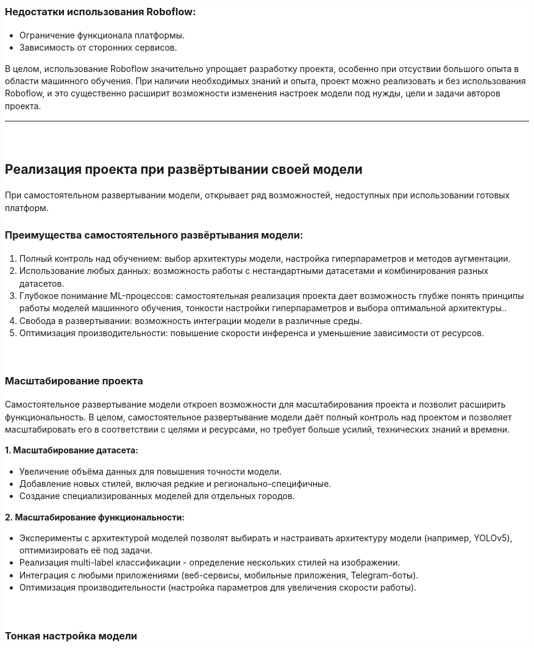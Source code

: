 
### Недостатки использования Roboflow:
- Ограничение функционала платформы.
- Зависимость от сторонних сервисов.

В целом, использование Roboflow значительно упрощает разработку проекта, особенно при отсуствии большого опыта в области машинного обучения. При наличии необходимых знаний и опыта, проект можно реализовать и без использования Roboflow, и это существенно расширит возможности изменения настроек модели под нужды, цели и задачи авторов проекта.

---
<p>&nbsp;</p>

## Реализация проекта при развёртывании своей модели 

При самостоятельном развертывании модели, открывает ряд возможностей, недоступных при использовании готовых платформ.

### Преимущества самостоятельного развёртывания модели:
1. Полный контроль над обучением: выбор архитектуры модели, настройка гиперпараметров и методов аугментации.
2. Использование любых данных: возможность работы с нестандартными датасетами и комбинирования разных датасетов.
3. Глубокое понимание ML-процессов: самостоятельная реализация проекта дает возможность глубже понять принципы работы моделей машинного обучения, тонкости настройки гиперпараметров и выбора оптимальной архитектуры..
4. Свобода в развертывании: возможность интеграции модели в различные среды.
5. Оптимизация производительности: повышение скорости инференса и уменьшение зависимости от ресурсов.
<p>&nbsp;</p>

### Масштабирование проекта

Самостоятельное развертывание модели откроеn возможности для масштабирования проекта и позволит расширить функциональность. В целом, самостоятельное развертывание модели даёт полный контроль над проектом и позволяет масштабировать его в соответствии с целями и ресурсами, но требует больше усилий, технических знаний и времени.

**1. Масштабирование датасета:**
- Увеличение объёма данных для повышения точности модели.
- Добавление новых стилей, включая редкие и регионально-специфичные.
- Создание специализированных моделей для отдельных городов.

**2. Масштабирование функциональности:**
- Эксперименты с архитектурой моделей позволят выбирать и настраивать архитектуру модели (например, YOLOv5), оптимизировать её под задачи.
- Реализация multi-label классификации - определение нескольких стилей на изображении.
- Интеграция с любыми приложениями (веб-сервисы, мобильные приложения, Telegram-боты).
- Оптимизация производительности (настройка параметров для увеличения скорости работы).
<p>&nbsp;</p>

### Тонкая настройка модели
